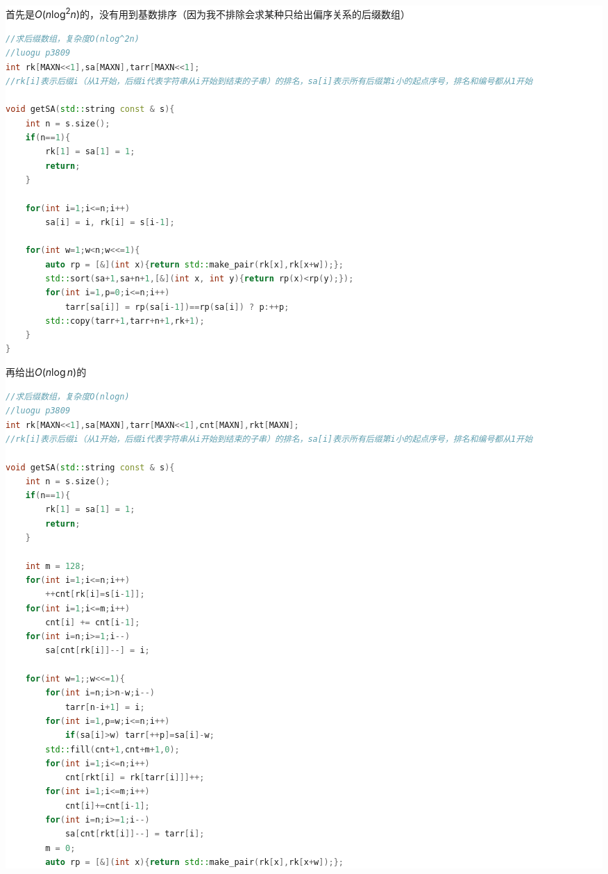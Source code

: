 首先是$O(n\log^2n)$的，没有用到基数排序（因为我不排除会求某种只给出偏序关系的后缀数组）

```cpp
//求后缀数组，复杂度O(nlog^2n)
//luogu p3809
int rk[MAXN<<1],sa[MAXN],tarr[MAXN<<1];
//rk[i]表示后缀i（从1开始，后缀i代表字符串从i开始到结束的子串）的排名，sa[i]表示所有后缀第i小的起点序号，排名和编号都从1开始

void getSA(std::string const & s){
    int n = s.size();
    if(n==1){
        rk[1] = sa[1] = 1;
        return;
    }
    
    for(int i=1;i<=n;i++)
        sa[i] = i, rk[i] = s[i-1];
    
    for(int w=1;w<n;w<<=1){
        auto rp = [&](int x){return std::make_pair(rk[x],rk[x+w]);};
        std::sort(sa+1,sa+n+1,[&](int x, int y){return rp(x)<rp(y);});
        for(int i=1,p=0;i<=n;i++)
            tarr[sa[i]] = rp(sa[i-1])==rp(sa[i]) ? p:++p;
        std::copy(tarr+1,tarr+n+1,rk+1);
    }
}
```

再给出$O(n\log n)$的

```cpp
//求后缀数组，复杂度O(nlogn)
//luogu p3809
int rk[MAXN<<1],sa[MAXN],tarr[MAXN<<1],cnt[MAXN],rkt[MAXN];
//rk[i]表示后缀i（从1开始，后缀i代表字符串从i开始到结束的子串）的排名，sa[i]表示所有后缀第i小的起点序号，排名和编号都从1开始

void getSA(std::string const & s){
    int n = s.size();
    if(n==1){
        rk[1] = sa[1] = 1;
        return;
    }
    
    int m = 128;
    for(int i=1;i<=n;i++)
        ++cnt[rk[i]=s[i-1]];
    for(int i=1;i<=m;i++)
        cnt[i] += cnt[i-1];
    for(int i=n;i>=1;i--)
        sa[cnt[rk[i]]--] = i;
    
    for(int w=1;;w<<=1){
        for(int i=n;i>n-w;i--)
            tarr[n-i+1] = i;
        for(int i=1,p=w;i<=n;i++)
            if(sa[i]>w) tarr[++p]=sa[i]-w;
        std::fill(cnt+1,cnt+m+1,0);
        for(int i=1;i<=n;i++)
            cnt[rkt[i] = rk[tarr[i]]]++;
        for(int i=1;i<=m;i++)
            cnt[i]+=cnt[i-1];
        for(int i=n;i>=1;i--)
            sa[cnt[rkt[i]]--] = tarr[i];
        m = 0;
        auto rp = [&](int x){return std::make_pair(rk[x],rk[x+w]);};
```